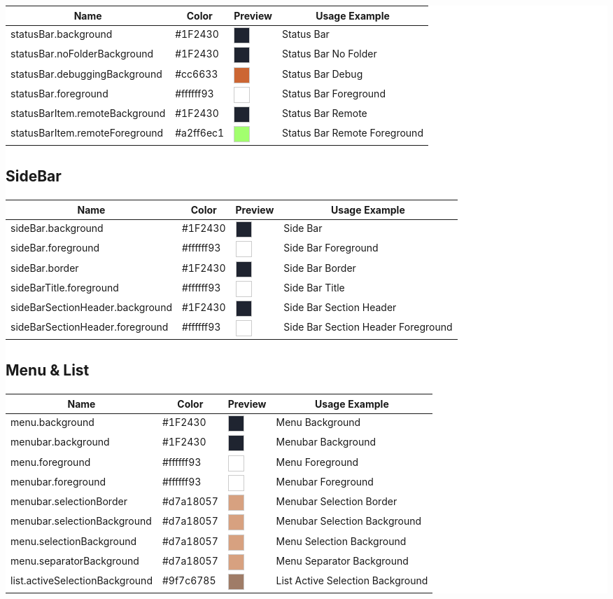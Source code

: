 | Name                           | Color     | Preview                                                                                                                            | Usage Example                |
| ------------------------------ | --------- | ---------------------------------------------------------------------------------------------------------------------------------- | ---------------------------- |
| statusBar.background           | #1F2430   | <span style="display:inline-block;width:1.5em;height:1.5em;background:#1F2430;border:1px solid #ccc;vertical-align:middle"></span> | Status Bar                   |
| statusBar.noFolderBackground   | #1F2430   | <span style="display:inline-block;width:1.5em;height:1.5em;background:#1F2430;border:1px solid #ccc;vertical-align:middle"></span> | Status Bar No Folder         |
| statusBar.debuggingBackground  | #cc6633   | <span style="display:inline-block;width:1.5em;height:1.5em;background:#cc6633;border:1px solid #ccc;vertical-align:middle"></span> | Status Bar Debug             |
| statusBar.foreground           | #ffffff93 | <span style="display:inline-block;width:1.5em;height:1.5em;background:#ffffff;border:1px solid #ccc;vertical-align:middle"></span> | Status Bar Foreground        |
| statusBarItem.remoteBackground | #1F2430   | <span style="display:inline-block;width:1.5em;height:1.5em;background:#1F2430;border:1px solid #ccc;vertical-align:middle"></span> | Status Bar Remote            |
| statusBarItem.remoteForeground | #a2ff6ec1 | <span style="display:inline-block;width:1.5em;height:1.5em;background:#a2ff6e;border:1px solid #ccc;vertical-align:middle"></span> | Status Bar Remote Foreground |

## SideBar

| Name                            | Color     | Preview                                                                                                                            | Usage Example                      |
| ------------------------------- | --------- | ---------------------------------------------------------------------------------------------------------------------------------- | ---------------------------------- |
| sideBar.background              | #1F2430   | <span style="display:inline-block;width:1.5em;height:1.5em;background:#1F2430;border:1px solid #ccc;vertical-align:middle"></span> | Side Bar                           |
| sideBar.foreground              | #ffffff93 | <span style="display:inline-block;width:1.5em;height:1.5em;background:#ffffff;border:1px solid #ccc;vertical-align:middle"></span> | Side Bar Foreground                |
| sideBar.border                  | #1F2430   | <span style="display:inline-block;width:1.5em;height:1.5em;background:#1F2430;border:1px solid #ccc;vertical-align:middle"></span> | Side Bar Border                    |
| sideBarTitle.foreground         | #ffffff93 | <span style="display:inline-block;width:1.5em;height:1.5em;background:#ffffff;border:1px solid #ccc;vertical-align:middle"></span> | Side Bar Title                     |
| sideBarSectionHeader.background | #1F2430   | <span style="display:inline-block;width:1.5em;height:1.5em;background:#1F2430;border:1px solid #ccc;vertical-align:middle"></span> | Side Bar Section Header            |
| sideBarSectionHeader.foreground | #ffffff93 | <span style="display:inline-block;width:1.5em;height:1.5em;background:#ffffff;border:1px solid #ccc;vertical-align:middle"></span> | Side Bar Section Header Foreground |

## Menu & List

| Name                               | Color     | Preview                                                                                                                            | Usage Example                         |
| ---------------------------------- | --------- | ---------------------------------------------------------------------------------------------------------------------------------- | ------------------------------------- |
| menu.background                    | #1F2430   | <span style="display:inline-block;width:1.5em;height:1.5em;background:#1F2430;border:1px solid #ccc;vertical-align:middle"></span> | Menu Background                       |
| menubar.background                 | #1F2430   | <span style="display:inline-block;width:1.5em;height:1.5em;background:#1F2430;border:1px solid #ccc;vertical-align:middle"></span> | Menubar Background                    |
| menu.foreground                    | #ffffff93 | <span style="display:inline-block;width:1.5em;height:1.5em;background:#ffffff;border:1px solid #ccc;vertical-align:middle"></span> | Menu Foreground                       |
| menubar.foreground                 | #ffffff93 | <span style="display:inline-block;width:1.5em;height:1.5em;background:#ffffff;border:1px solid #ccc;vertical-align:middle"></span> | Menubar Foreground                    |
| menubar.selectionBorder            | #d7a18057 | <span style="display:inline-block;width:1.5em;height:1.5em;background:#d7a180;border:1px solid #ccc;vertical-align:middle"></span> | Menubar Selection Border              |
| menubar.selectionBackground        | #d7a18057 | <span style="display:inline-block;width:1.5em;height:1.5em;background:#d7a180;border:1px solid #ccc;vertical-align:middle"></span> | Menubar Selection Background          |
| menu.selectionBackground           | #d7a18057 | <span style="display:inline-block;width:1.5em;height:1.5em;background:#d7a180;border:1px solid #ccc;vertical-align:middle"></span> | Menu Selection Background             |
| menu.separatorBackground           | #d7a18057 | <span style="display:inline-block;width:1.5em;height:1.5em;background:#d7a180;border:1px solid #ccc;vertical-align:middle"></span> | Menu Separator Background             |
| list.activeSelectionBackground     | #9f7c6785 | <span style="display:inline-block;width:1.5em;height:1.5em;background:#9f7c67;border:1px solid #ccc;vertical-align:middle"></span> | List Active Selection Background      |